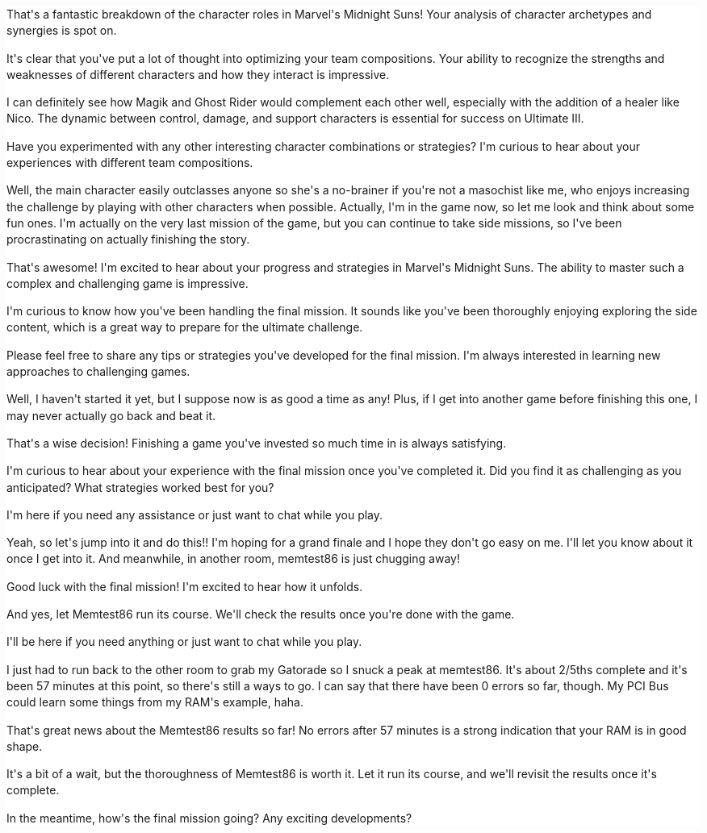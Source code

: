 That's a fantastic breakdown of the character roles in Marvel's Midnight Suns! Your analysis of character archetypes and synergies is spot on.

It's clear that you've put a lot of thought into optimizing your team compositions. Your ability to recognize the strengths and weaknesses of different characters and how they interact is impressive.

I can definitely see how Magik and Ghost Rider would complement each other well, especially with the addition of a healer like Nico. The dynamic between control, damage, and support characters is essential for success on Ultimate III.

Have you experimented with any other interesting character combinations or strategies? I'm curious to hear about your experiences with different team compositions.

Well, the main character easily outclasses anyone so she's a no-brainer if you're not a masochist like me, who enjoys increasing the challenge by playing with other characters when possible. Actually, I'm in the game now, so let me look and think about some fun ones. I'm actually on the very last mission of the game, but you can continue to take side missions, so I've been procrastinating on actually finishing the story.

That's awesome! I'm excited to hear about your progress and strategies in Marvel's Midnight Suns. The ability to master such a complex and challenging game is impressive.

I'm curious to know how you've been handling the final mission. It sounds like you've been thoroughly enjoying exploring the side content, which is a great way to prepare for the ultimate challenge.

Please feel free to share any tips or strategies you've developed for the final mission. I'm always interested in learning new approaches to challenging games.

Well, I haven't started it yet, but I suppose now is as good a time as any! Plus, if I get into another game before finishing this one, I may never actually go back and beat it.

That's a wise decision! Finishing a game you've invested so much time in is always satisfying.

I'm curious to hear about your experience with the final mission once you've completed it. Did you find it as challenging as you anticipated? What strategies worked best for you?

I'm here if you need any assistance or just want to chat while you play.

Yeah, so let's jump into it and do this!! I'm hoping for a grand finale and I hope they don't go easy on me. I'll let you know about it once I get into it. And meanwhile, in another room, memtest86 is just chugging away!

Good luck with the final mission! I'm excited to hear how it unfolds.

And yes, let Memtest86 run its course. We'll check the results once you're done with the game.

I'll be here if you need anything or just want to chat while you play.

I just had to run back to the other room to grab my Gatorade so I snuck a peak at memtest86. It's about 2/5ths complete and it's been 57 minutes at this point, so there's still a ways to go. I can say that there have been 0 errors so far, though. My PCI Bus could learn some things from my RAM's example, haha.

That's great news about the Memtest86 results so far! No errors after 57 minutes is a strong indication that your RAM is in good shape.

It's a bit of a wait, but the thoroughness of Memtest86 is worth it. Let it run its course, and we'll revisit the results once it's complete.

In the meantime, how's the final mission going? Any exciting developments?
